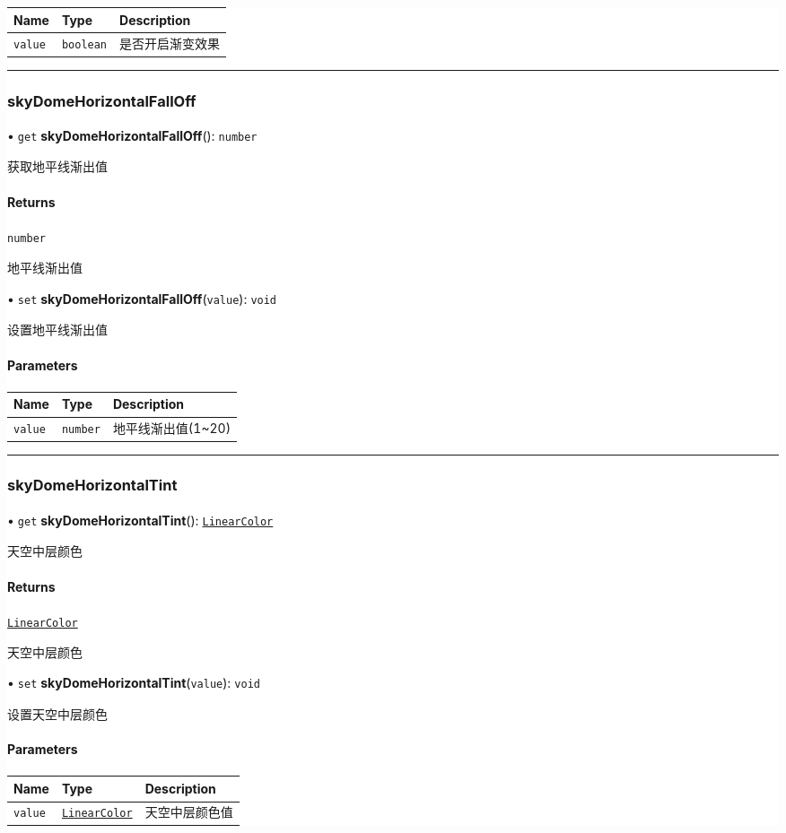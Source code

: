 | Name | Type | Description |
| :------ | :------ | :------ |
| `value` | `boolean` | 是否开启渐变效果 |


___

### skyDomeHorizontalFallOff <Score text="skyDomeHorizontalFallOff" /> 

• `get` **skyDomeHorizontalFallOff**(): `number` <Badge type="tip" text="client" />

获取地平线渐出值


#### Returns

`number`

地平线渐出值

• `set` **skyDomeHorizontalFallOff**(`value`): `void` <Badge type="tip" text="client" />

设置地平线渐出值


#### Parameters

| Name | Type | Description |
| :------ | :------ | :------ |
| `value` | `number` | 地平线渐出值(1~20) |


___

### skyDomeHorizontalTint <Score text="skyDomeHorizontalTint" /> 

• `get` **skyDomeHorizontalTint**(): [`LinearColor`](Type.LinearColor.md) <Badge type="tip" text="client" />

天空中层颜色


#### Returns

[`LinearColor`](Type.LinearColor.md)

天空中层颜色

• `set` **skyDomeHorizontalTint**(`value`): `void` <Badge type="tip" text="client" />

设置天空中层颜色


#### Parameters

| Name | Type | Description |
| :------ | :------ | :------ |
| `value` | [`LinearColor`](Type.LinearColor.md) | 天空中层颜色值 |
